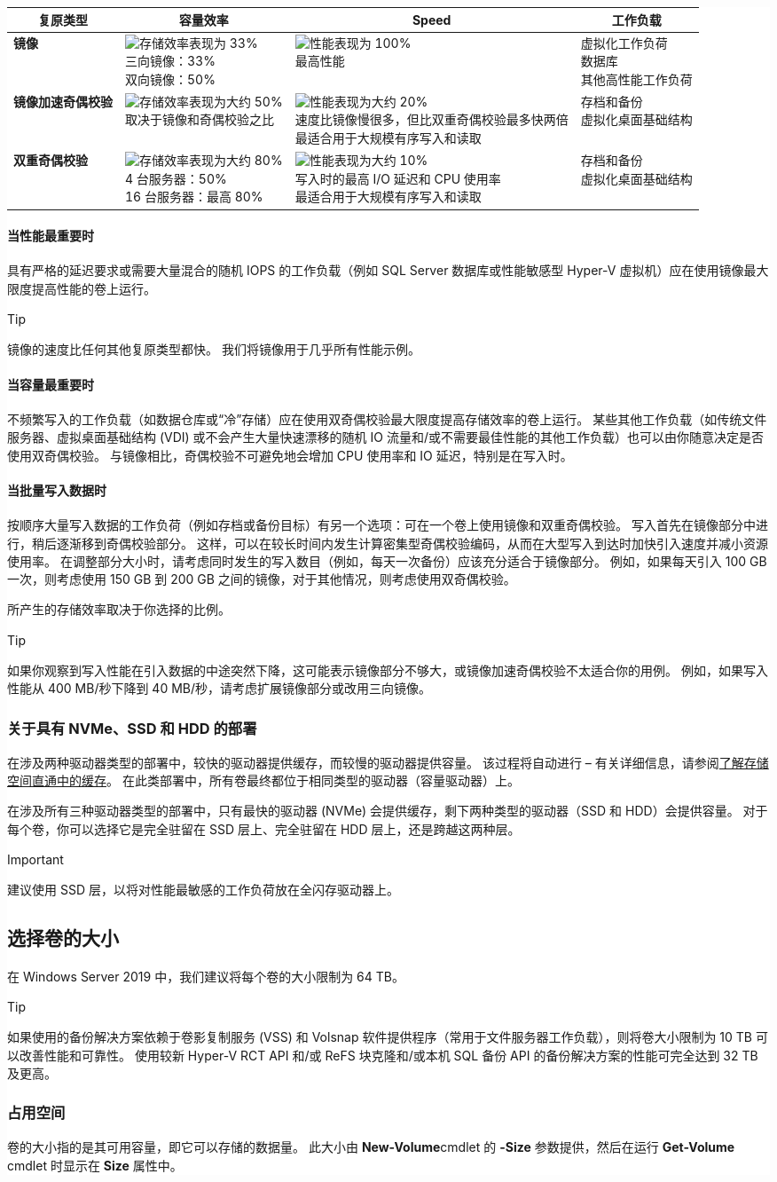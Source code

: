 | 复原类型 | 容量效率 | Speed | 工作负载 |
| ------------------- | ----------------------  | --------- | ------------- |
| **镜像**         | ![存储效率表现为 33%](media/plan-volumes/3-way-mirror-storage-efficiency.png)<br>三向镜像：33% <br>双向镜像：50%     |![性能表现为 100%](media/plan-volumes/three-way-mirror-perf.png)<br> 最高性能  | 虚拟化工作负荷<br> 数据库<br>其他高性能工作负荷 |
| **镜像加速奇偶校验** |![存储效率表现为大约 50%](media/plan-volumes/mirror-accelerated-parity-storage-efficiency.png)<br> 取决于镜像和奇偶校验之比 | ![性能表现为大约 20%](media/plan-volumes/mirror-accelerated-parity-perf.png)<br>速度比镜像慢很多，但比双重奇偶校验最多快两倍<br> 最适合用于大规模有序写入和读取 | 存档和备份<br> 虚拟化桌面基础结构     |
| **双重奇偶校验**               | ![存储效率表现为大约 80%](media/plan-volumes/dual-parity-storage-efficiency.png)<br>4 台服务器：50% <br>16 台服务器：最高 80% | ![性能表现为大约 10%](media/plan-volumes/dual-parity-perf.png)<br>写入时的最高 I/O 延迟和 CPU 使用率<br> 最适合用于大规模有序写入和读取 | 存档和备份<br> 虚拟化桌面基础结构  |

#### <a name="when-performance-matters-most"></a>当性能最重要时

具有严格的延迟要求或需要大量混合的随机 IOPS 的工作负载（例如 SQL Server 数据库或性能敏感型 Hyper-V 虚拟机）应在使用镜像最大限度提高性能的卷上运行。

   >[!TIP]
   > 镜像的速度比任何其他复原类型都快。 我们将镜像用于几乎所有性能示例。

#### <a name="when-capacity-matters-most"></a>当容量最重要时

不频繁写入的工作负载（如数据仓库或“冷”存储）应在使用双奇偶校验最大限度提高存储效率的卷上运行。 某些其他工作负载（如传统文件服务器、虚拟桌面基础结构 (VDI) 或不会产生大量快速漂移的随机 IO 流量和/或不需要最佳性能的其他工作负载）也可以由你随意决定是否使用双奇偶校验。 与镜像相比，奇偶校验不可避免地会增加 CPU 使用率和 IO 延迟，特别是在写入时。

#### <a name="when-data-is-written-in-bulk"></a>当批量写入数据时

按顺序大量写入数据的工作负荷（例如存档或备份目标）有另一个选项：可在一个卷上使用镜像和双重奇偶校验。 写入首先在镜像部分中进行，稍后逐渐移到奇偶校验部分。 这样，可以在较长时间内发生计算密集型奇偶校验编码，从而在大型写入到达时加快引入速度并减小资源使用率。 在调整部分大小时，请考虑同时发生的写入数目（例如，每天一次备份）应该充分适合于镜像部分。 例如，如果每天引入 100 GB 一次，则考虑使用 150 GB 到 200 GB 之间的镜像，对于其他情况，则考虑使用双奇偶校验。

所产生的存储效率取决于你选择的比例。

   > [!TIP]
   > 如果你观察到写入性能在引入数据的中途突然下降，这可能表示镜像部分不够大，或镜像加速奇偶校验不太适合你的用例。 例如，如果写入性能从 400 MB/秒下降到 40 MB/秒，请考虑扩展镜像部分或改用三向镜像。

### <a name="about-deployments-with-nvme-ssd-and-hdd"></a>关于具有 NVMe、SSD 和 HDD 的部署

在涉及两种驱动器类型的部署中，较快的驱动器提供缓存，而较慢的驱动器提供容量。 该过程将自动进行 – 有关详细信息，请参阅[了解存储空间直通中的缓存](https://docs.microsoft.com/windows-server/storage/storage-spaces/understand-the-cache)。 在此类部署中，所有卷最终都位于相同类型的驱动器（容量驱动器）上。

在涉及所有三种驱动器类型的部署中，只有最快的驱动器 (NVMe) 会提供缓存，剩下两种类型的驱动器（SSD 和 HDD）会提供容量。 对于每个卷，你可以选择它是完全驻留在 SSD 层上、完全驻留在 HDD 层上，还是跨越这两种层。

   > [!IMPORTANT]
   > 建议使用 SSD 层，以将对性能最敏感的工作负荷放在全闪存驱动器上。

## <a name="choosing-the-size-of-volumes"></a>选择卷的大小

在 Windows Server 2019 中，我们建议将每个卷的大小限制为 64 TB。

   > [!TIP]
   > 如果使用的备份解决方案依赖于卷影复制服务 (VSS) 和 Volsnap 软件提供程序（常用于文件服务器工作负载），则将卷大小限制为 10 TB 可以改善性能和可靠性。 使用较新 Hyper-V RCT API 和/或 ReFS 块克隆和/或本机 SQL 备份 API 的备份解决方案的性能可完全达到 32 TB 及更高。

### <a name="footprint"></a>占用空间

卷的大小指的是其可用容量，即它可以存储的数据量。 此大小由 **New-Volume**cmdlet 的 **-Size** 参数提供，然后在运行 **Get-Volume** cmdlet 时显示在 **Size** 属性中。
